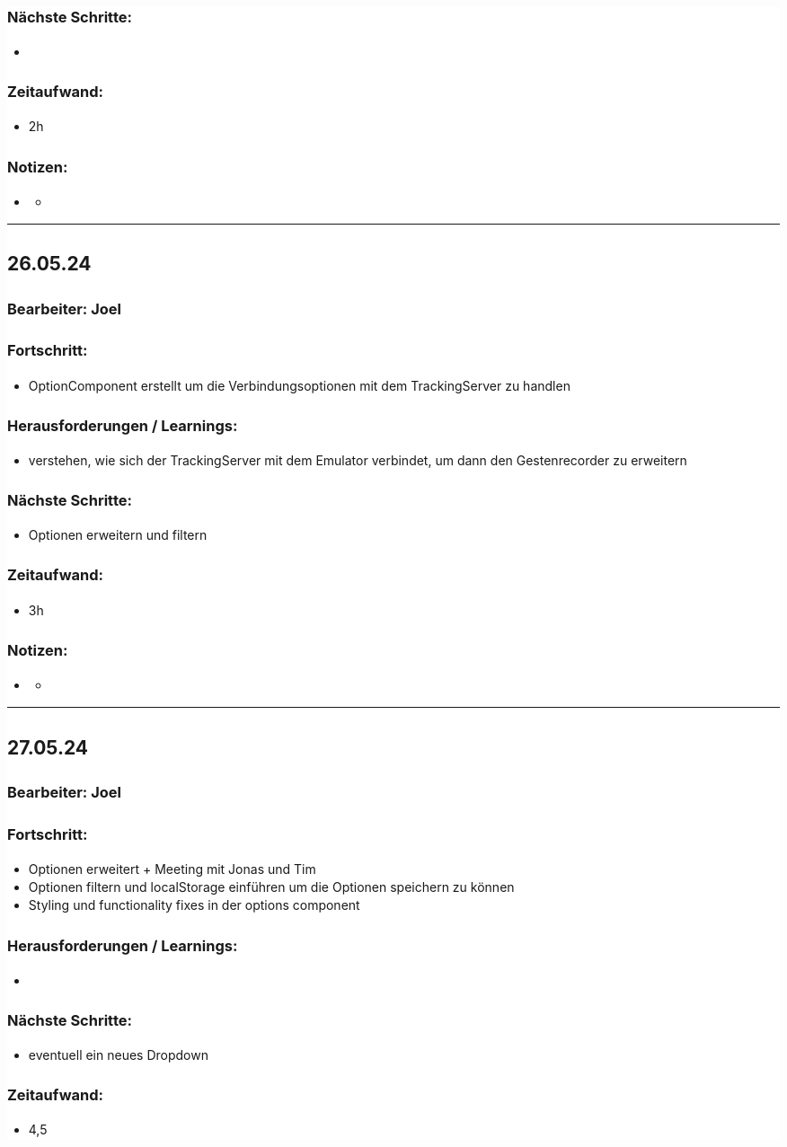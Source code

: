 ### Nächste Schritte:
*

### Zeitaufwand:
* 2h

### Notizen:
* -
------------------------------------------------------------------------------------------------------------------------------
## 26.05.24
### Bearbeiter: Joel

### Fortschritt:
* OptionComponent erstellt um die Verbindungsoptionen mit dem TrackingServer zu handlen

### Herausforderungen / Learnings:
* verstehen, wie sich der TrackingServer mit dem Emulator verbindet, um dann den Gestenrecorder zu erweitern

### Nächste Schritte:
* Optionen erweitern und filtern

### Zeitaufwand:
* 3h

### Notizen:
* -
------------------------------------------------------------------------------------------------------------------------------
## 27.05.24
### Bearbeiter: Joel

### Fortschritt:
* Optionen erweitert + Meeting mit Jonas und Tim
* Optionen filtern und localStorage einführen um die Optionen speichern zu können
* Styling und functionality fixes in der options component

### Herausforderungen / Learnings:
* 

### Nächste Schritte:
* eventuell ein neues Dropdown

### Zeitaufwand:
* 4,5
